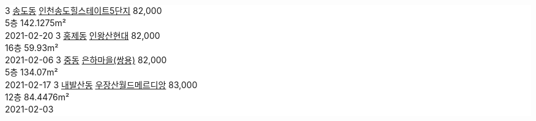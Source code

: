   <tr class="item">
    <td>3</td>
    <td><a href="/실거래가/2021/06/19/28185.html">송도동</a></td>
    <td style="font-weight: bold;"><a href="https://search.naver.com/search.naver?query=송도동 인천송도힐스테이트5단지">인천송도힐스테이트5단지</a></td>
    <td>82,000<br>5층  142.1275m²<br>2021-02-20</td>
  </tr>

  <tr class="item">
    <td>3</td>
    <td><a href="/실거래가/2021/06/19/11410.html">홍제동</a></td>
    <td style="font-weight: bold;"><a href="https://search.naver.com/search.naver?query=홍제동 인왕산현대">인왕산현대</a></td>
    <td>82,000<br>16층  59.93m²<br>2021-02-06</td>
  </tr>

  <tr class="item">
    <td>3</td>
    <td><a href="/실거래가/2021/06/19/41190.html">중동</a></td>
    <td style="font-weight: bold;"><a href="https://search.naver.com/search.naver?query=중동 은하마을(쌍용)">은하마을(쌍용)</a></td>
    <td>82,000<br>5층  134.07m²<br>2021-02-17</td>
  </tr>

  <tr class="item">
    <td>3</td>
    <td><a href="/실거래가/2021/06/19/11500.html">내발산동</a></td>
    <td style="font-weight: bold;"><a href="https://search.naver.com/search.naver?query=내발산동 우장산월드메르디앙">우장산월드메르디앙</a></td>
    <td>83,000<br>12층  84.4476m²<br>2021-02-03</td>
  </tr>

</table>
